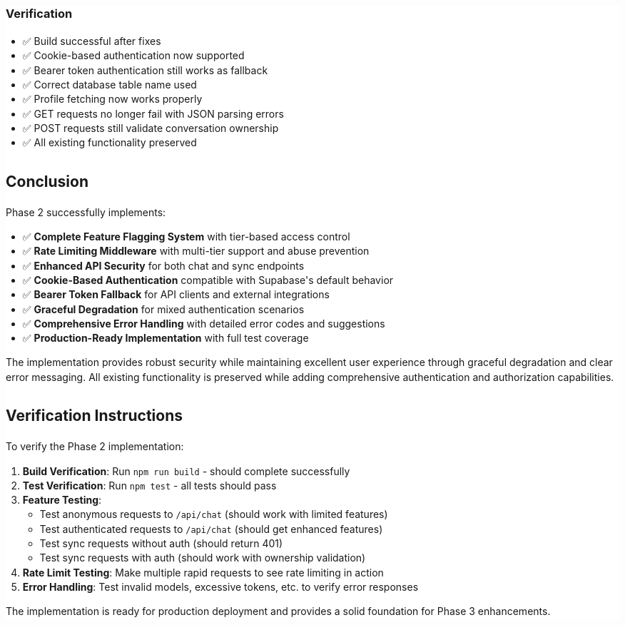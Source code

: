 ### Verification

- ✅ Build successful after fixes
- ✅ Cookie-based authentication now supported
- ✅ Bearer token authentication still works as fallback
- ✅ Correct database table name used
- ✅ Profile fetching now works properly
- ✅ GET requests no longer fail with JSON parsing errors
- ✅ POST requests still validate conversation ownership
- ✅ All existing functionality preserved

## Conclusion

Phase 2 successfully implements:

- ✅ **Complete Feature Flagging System** with tier-based access control
- ✅ **Rate Limiting Middleware** with multi-tier support and abuse prevention
- ✅ **Enhanced API Security** for both chat and sync endpoints
- ✅ **Cookie-Based Authentication** compatible with Supabase's default behavior
- ✅ **Bearer Token Fallback** for API clients and external integrations
- ✅ **Graceful Degradation** for mixed authentication scenarios
- ✅ **Comprehensive Error Handling** with detailed error codes and suggestions
- ✅ **Production-Ready Implementation** with full test coverage

The implementation provides robust security while maintaining excellent user experience through graceful degradation and clear error messaging. All existing functionality is preserved while adding comprehensive authentication and authorization capabilities.

## Verification Instructions

To verify the Phase 2 implementation:

1. **Build Verification**: Run `npm run build` - should complete successfully
2. **Test Verification**: Run `npm test` - all tests should pass
3. **Feature Testing**:
   - Test anonymous requests to `/api/chat` (should work with limited features)
   - Test authenticated requests to `/api/chat` (should get enhanced features)
   - Test sync requests without auth (should return 401)
   - Test sync requests with auth (should work with ownership validation)
4. **Rate Limit Testing**: Make multiple rapid requests to see rate limiting in action
5. **Error Handling**: Test invalid models, excessive tokens, etc. to verify error responses

The implementation is ready for production deployment and provides a solid foundation for Phase 3 enhancements.

